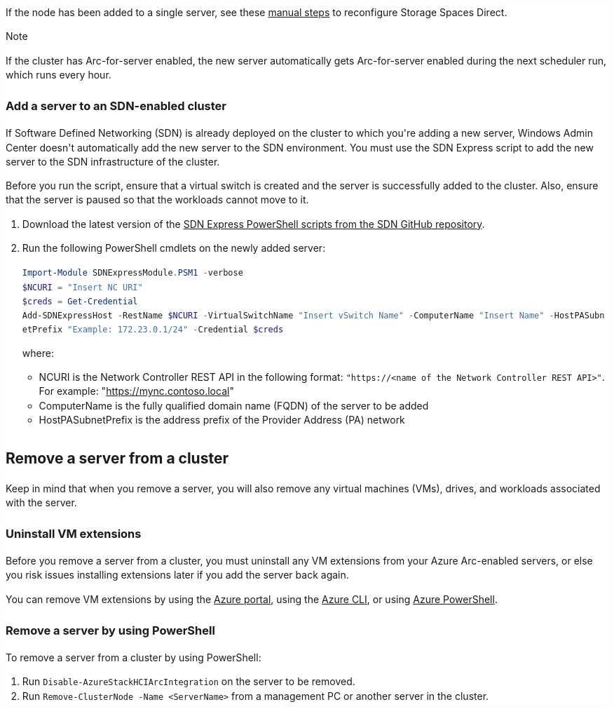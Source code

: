 If the node has been added to a single server, see these [manual steps](../deploy/single-server.md#change-a-single-node-to-a-multi-node-cluster-optional) to reconfigure Storage Spaces Direct.

> [!NOTE]
> If the cluster has Arc-for-server enabled, the new server automatically gets Arc-for-server enabled during the next scheduler run, which runs every hour.

### Add a server to an SDN-enabled cluster

If Software Defined Networking (SDN) is already deployed on the cluster to which you're adding a new server, Windows Admin Center doesn't automatically add the new server to the SDN environment. You must use the SDN Express script to add the new server to the SDN infrastructure of the cluster.

Before you run the script, ensure that a virtual switch is created and the server is successfully added to the cluster. Also, ensure that the server is paused so that the workloads cannot move to it.

1. Download the latest version of the [SDN Express PowerShell scripts from the SDN GitHub repository](https://github.com/microsoft/SDN/tree/master/SDNExpress/scripts).
1. Run the following PowerShell cmdlets on the newly added server:

    ```powershell
    Import-Module SDNExpressModule.PSM1 -verbose
    $NCURI = "Insert NC URI"
    $creds = Get-Credential
    Add-SDNExpressHost -RestName $NCURI -VirtualSwitchName "Insert vSwitch Name" -ComputerName "Insert Name" -HostPASubnetPrefix "Example: 172.23.0.1/24" -Credential $creds
    ```
    where:
    - NCURI is the Network Controller REST API in the following format:
    `"https://<name of the Network Controller REST API>"`. For example: "https://mync.contoso.local"
    - ComputerName is the fully qualified domain name (FQDN) of the server to be added
    - HostPASubnetPrefix is the address prefix of the Provider Address (PA) network

## Remove a server from a cluster

Keep in mind that when you remove a server, you will also remove any virtual machines (VMs), drives, and workloads associated with the server.

### Uninstall VM extensions

Before you remove a server from a cluster, you must uninstall any VM extensions from your Azure Arc-enabled servers, or else you risk issues installing extensions later if you add the server back again.

You can remove VM extensions by using the [Azure portal](/azure/azure-arc/servers/manage-vm-extensions-portal#uninstall-extension), using the [Azure CLI](/azure/azure-arc/servers/manage-vm-extensions-cli#remove-an-installed-extension), or using [Azure PowerShell](/azure/azure-arc/servers/manage-vm-extensions-powershell#remove-an-installed-extension).

### Remove a server by using PowerShell

To remove a server from a cluster by using PowerShell:

1. Run `Disable-AzureStackHCIArcIntegration` on the server to be removed.
2. Run `Remove-ClusterNode -Name <ServerName>` from a management PC or another server in the cluster.
